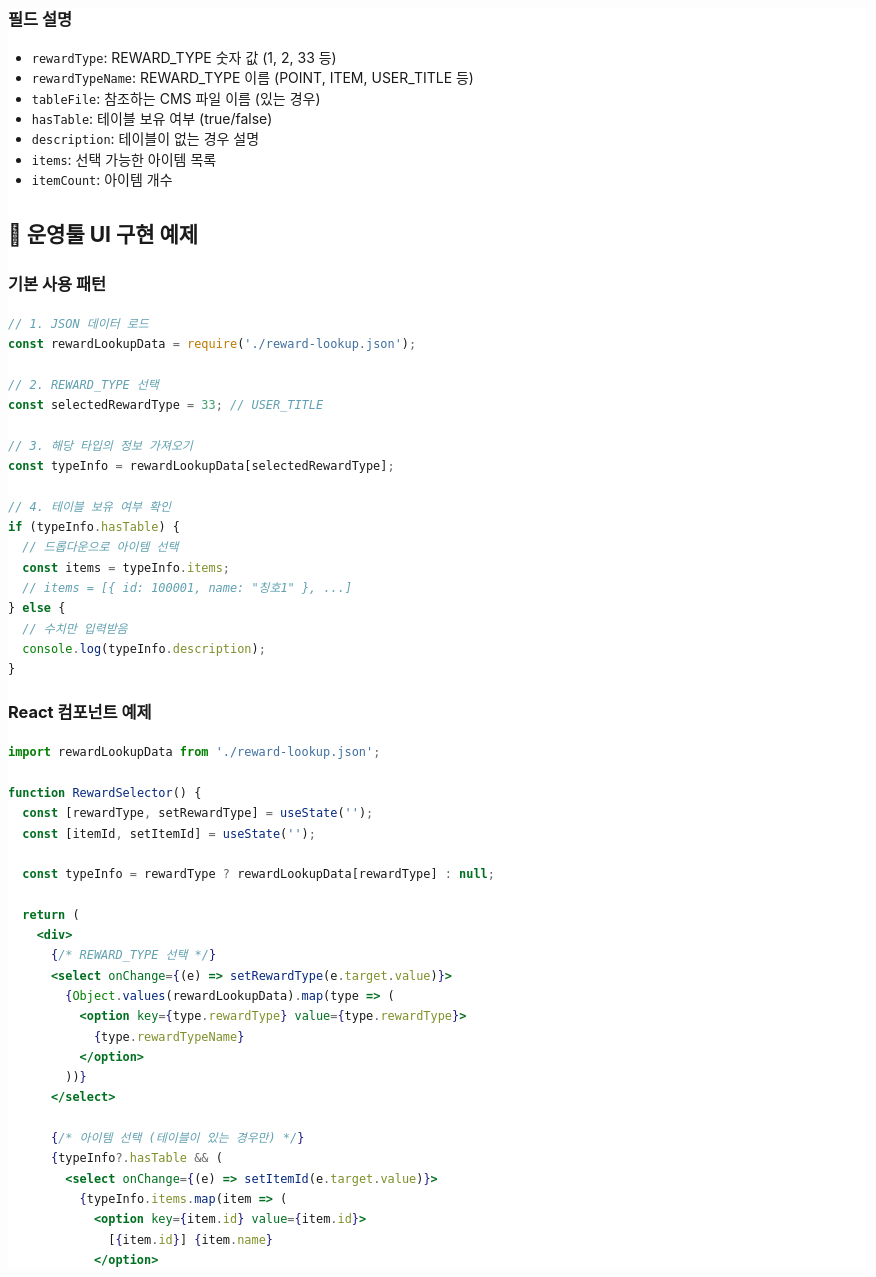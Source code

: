 ### 필드 설명

- `rewardType`: REWARD_TYPE 숫자 값 (1, 2, 33 등)
- `rewardTypeName`: REWARD_TYPE 이름 (POINT, ITEM, USER_TITLE 등)
- `tableFile`: 참조하는 CMS 파일 이름 (있는 경우)
- `hasTable`: 테이블 보유 여부 (true/false)
- `description`: 테이블이 없는 경우 설명
- `items`: 선택 가능한 아이템 목록
- `itemCount`: 아이템 개수

## 🎨 운영툴 UI 구현 예제

### 기본 사용 패턴

```javascript
// 1. JSON 데이터 로드
const rewardLookupData = require('./reward-lookup.json');

// 2. REWARD_TYPE 선택
const selectedRewardType = 33; // USER_TITLE

// 3. 해당 타입의 정보 가져오기
const typeInfo = rewardLookupData[selectedRewardType];

// 4. 테이블 보유 여부 확인
if (typeInfo.hasTable) {
  // 드롭다운으로 아이템 선택
  const items = typeInfo.items;
  // items = [{ id: 100001, name: "칭호1" }, ...]
} else {
  // 수치만 입력받음
  console.log(typeInfo.description);
}
```

### React 컴포넌트 예제

```jsx
import rewardLookupData from './reward-lookup.json';

function RewardSelector() {
  const [rewardType, setRewardType] = useState('');
  const [itemId, setItemId] = useState('');
  
  const typeInfo = rewardType ? rewardLookupData[rewardType] : null;
  
  return (
    <div>
      {/* REWARD_TYPE 선택 */}
      <select onChange={(e) => setRewardType(e.target.value)}>
        {Object.values(rewardLookupData).map(type => (
          <option key={type.rewardType} value={type.rewardType}>
            {type.rewardTypeName}
          </option>
        ))}
      </select>
      
      {/* 아이템 선택 (테이블이 있는 경우만) */}
      {typeInfo?.hasTable && (
        <select onChange={(e) => setItemId(e.target.value)}>
          {typeInfo.items.map(item => (
            <option key={item.id} value={item.id}>
              [{item.id}] {item.name}
            </option>
```